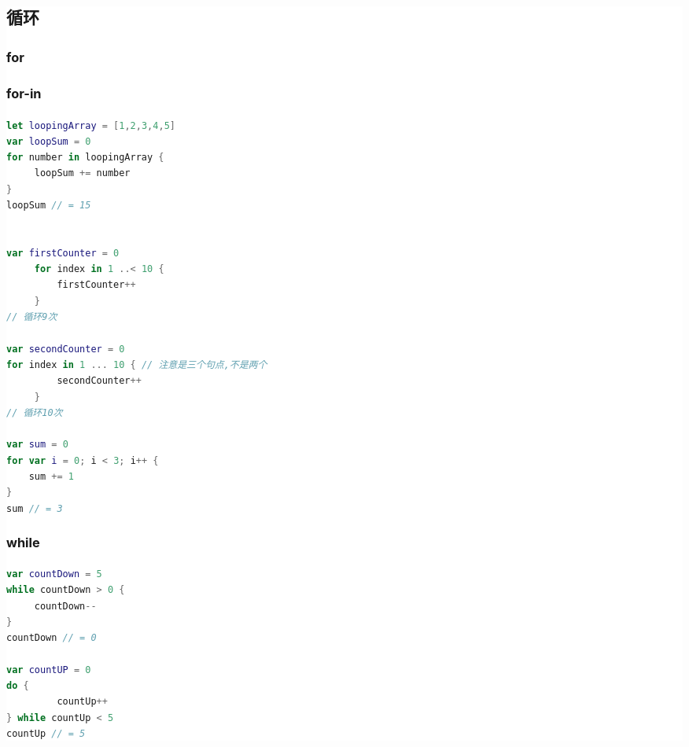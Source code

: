 

## 循环

### for

### for-in

``` swift
let loopingArray = [1,2,3,4,5]
var loopSum = 0
for number in loopingArray {
     loopSum += number
}
loopSum // = 15


var firstCounter = 0
     for index in 1 ..< 10 {
         firstCounter++
     }
// 循环9次

var secondCounter = 0
for index in 1 ... 10 { // 注意是三个句点,不是两个
         secondCounter++
     }
// 循环10次

var sum = 0
for var i = 0; i < 3; i++ {
    sum += 1 
}
sum // = 3
```

### while

``` swift
var countDown = 5
while countDown > 0 {
     countDown--
}
countDown // = 0

var countUP = 0
do {
         countUp++
} while countUp < 5
countUp // = 5
```


[1]: https://github.com/numbbbbb/the-swift-programming-language-in-chinese
[2]: http://www.csdn.net/article/2015-07-16/2825231-tencent-swift?utm_source=tuicool
[3]: http://www.ituring.com.cn/tupubarticle/2687
[4]: http://blog.csdn.net/x32sky/article/details/30239503
[5]: https://developer.apple.com/library/prerelease/ios/documentation/Swift/Conceptual/BuildingCocoaApps/MixandMatch.html
[6]: http://files.jb51.net/file_images/article/201407/201472192358089.png
[7]: http://www.ituring.com.cn/figures/2014/Swift/19.d18z.001.png
[8]: http://img.blog.csdn.net/20140627164025671?watermark/2/text/aHR0cDovL2Jsb2cuY3Nkbi5uZXQvaHVhbmdjaGVudGFv/font/5a6L5L2T/fontsize/400/fill/I0JBQkFCMA==/dissolve/70/gravity/SouthEast
[9]: http://stackoverflow.com/questions/24062618/swift-to-objective-c-header-not-created-in-xcode-6